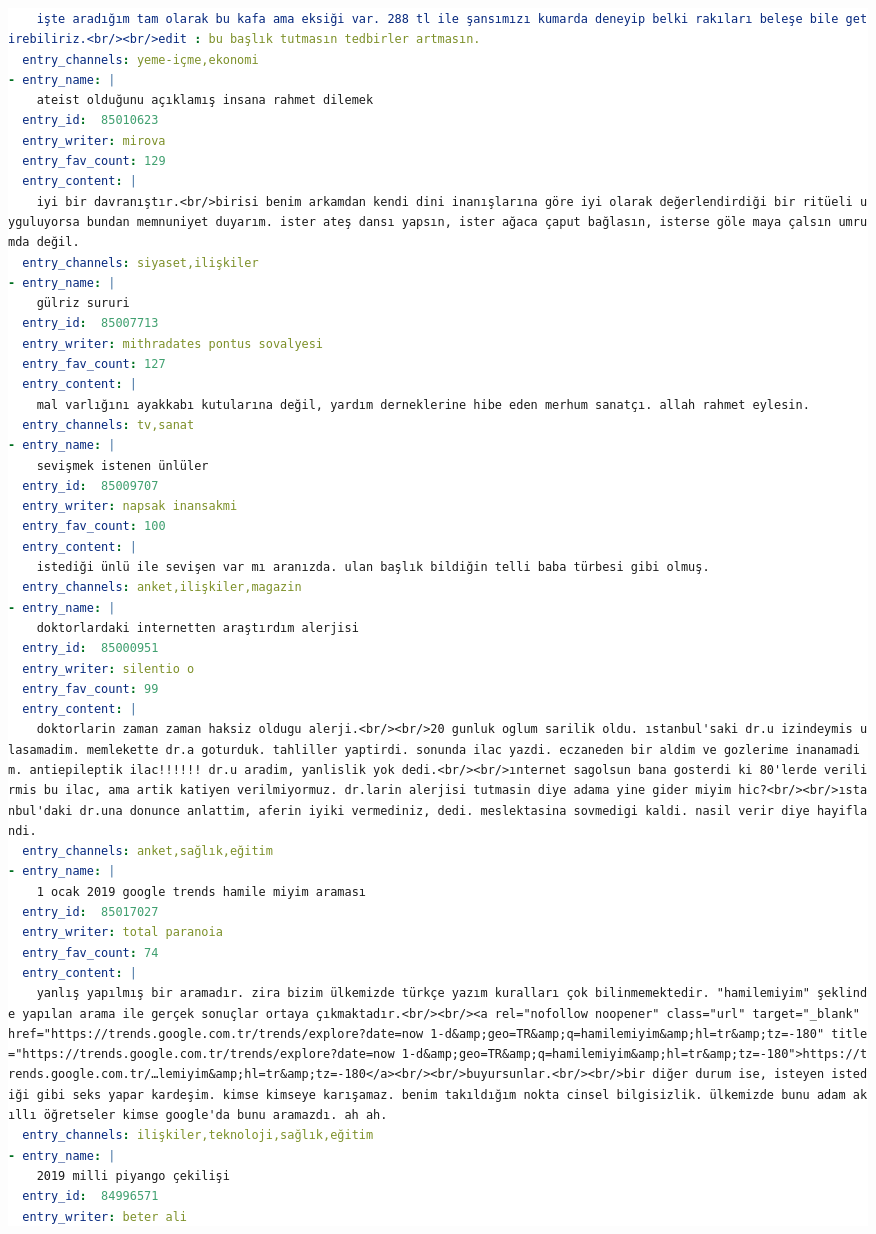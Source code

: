 ```yaml
    işte aradığım tam olarak bu kafa ama eksiği var. 288 tl ile şansımızı kumarda deneyip belki rakıları beleşe bile getirebiliriz.<br/><br/>edit : bu başlık tutmasın tedbirler artmasın.
  entry_channels: yeme-içme,ekonomi
- entry_name: |
    ateist olduğunu açıklamış insana rahmet dilemek
  entry_id:  85010623
  entry_writer: mirova
  entry_fav_count: 129
  entry_content: |
    iyi bir davranıştır.<br/>birisi benim arkamdan kendi dini inanışlarına göre iyi olarak değerlendirdiği bir ritüeli uyguluyorsa bundan memnuniyet duyarım. ister ateş dansı yapsın, ister ağaca çaput bağlasın, isterse göle maya çalsın umrumda değil.
  entry_channels: siyaset,ilişkiler
- entry_name: |
    gülriz sururi
  entry_id:  85007713
  entry_writer: mithradates pontus sovalyesi
  entry_fav_count: 127
  entry_content: |
    mal varlığını ayakkabı kutularına değil, yardım derneklerine hibe eden merhum sanatçı. allah rahmet eylesin.
  entry_channels: tv,sanat
- entry_name: |
    sevişmek istenen ünlüler
  entry_id:  85009707
  entry_writer: napsak inansakmi
  entry_fav_count: 100
  entry_content: |
    istediği ünlü ile sevişen var mı aranızda. ulan başlık bildiğin telli baba türbesi gibi olmuş.
  entry_channels: anket,ilişkiler,magazin
- entry_name: |
    doktorlardaki internetten araştırdım alerjisi
  entry_id:  85000951
  entry_writer: silentio o
  entry_fav_count: 99
  entry_content: |
    doktorlarin zaman zaman haksiz oldugu alerji.<br/><br/>20 gunluk oglum sarilik oldu. ıstanbul'saki dr.u izindeymis ulasamadim. memlekette dr.a goturduk. tahliller yaptirdi. sonunda ilac yazdi. eczaneden bir aldim ve gozlerime inanamadim. antiepileptik ilac!!!!!! dr.u aradim, yanlislik yok dedi.<br/><br/>ınternet sagolsun bana gosterdi ki 80'lerde verilirmis bu ilac, ama artik katiyen verilmiyormuz. dr.larin alerjisi tutmasin diye adama yine gider miyim hic?<br/><br/>ıstanbul'daki dr.una donunce anlattim, aferin iyiki vermediniz, dedi. meslektasina sovmedigi kaldi. nasil verir diye hayiflandi.
  entry_channels: anket,sağlık,eğitim
- entry_name: |
    1 ocak 2019 google trends hamile miyim araması
  entry_id:  85017027
  entry_writer: total paranoia
  entry_fav_count: 74
  entry_content: |
    yanlış yapılmış bir aramadır. zira bizim ülkemizde türkçe yazım kuralları çok bilinmemektedir. "hamilemiyim" şeklinde yapılan arama ile gerçek sonuçlar ortaya çıkmaktadır.<br/><br/><a rel="nofollow noopener" class="url" target="_blank" href="https://trends.google.com.tr/trends/explore?date=now 1-d&amp;geo=TR&amp;q=hamilemiyim&amp;hl=tr&amp;tz=-180" title="https://trends.google.com.tr/trends/explore?date=now 1-d&amp;geo=TR&amp;q=hamilemiyim&amp;hl=tr&amp;tz=-180">https://trends.google.com.tr/…lemiyim&amp;hl=tr&amp;tz=-180</a><br/><br/>buyursunlar.<br/><br/>bir diğer durum ise, isteyen istediği gibi seks yapar kardeşim. kimse kimseye karışamaz. benim takıldığım nokta cinsel bilgisizlik. ülkemizde bunu adam akıllı öğretseler kimse google'da bunu aramazdı. ah ah.
  entry_channels: ilişkiler,teknoloji,sağlık,eğitim
- entry_name: |
    2019 milli piyango çekilişi
  entry_id:  84996571
  entry_writer: beter ali
```